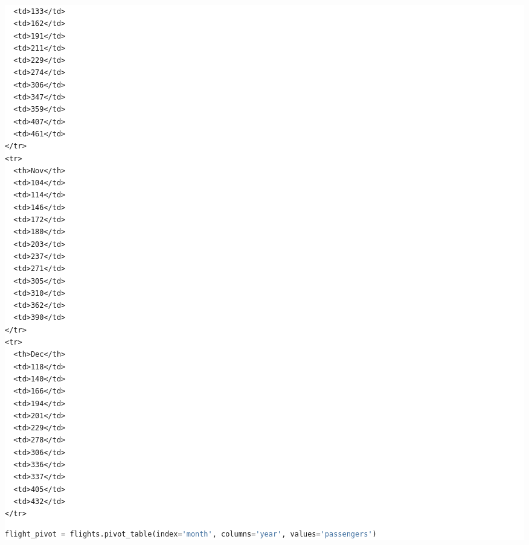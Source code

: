       <td>133</td>
      <td>162</td>
      <td>191</td>
      <td>211</td>
      <td>229</td>
      <td>274</td>
      <td>306</td>
      <td>347</td>
      <td>359</td>
      <td>407</td>
      <td>461</td>
    </tr>
    <tr>
      <th>Nov</th>
      <td>104</td>
      <td>114</td>
      <td>146</td>
      <td>172</td>
      <td>180</td>
      <td>203</td>
      <td>237</td>
      <td>271</td>
      <td>305</td>
      <td>310</td>
      <td>362</td>
      <td>390</td>
    </tr>
    <tr>
      <th>Dec</th>
      <td>118</td>
      <td>140</td>
      <td>166</td>
      <td>194</td>
      <td>201</td>
      <td>229</td>
      <td>278</td>
      <td>306</td>
      <td>336</td>
      <td>337</td>
      <td>405</td>
      <td>432</td>
    </tr>
  </tbody>
</table>
</div>




```python
flight_pivot = flights.pivot_table(index='month', columns='year', values='passengers')
```

